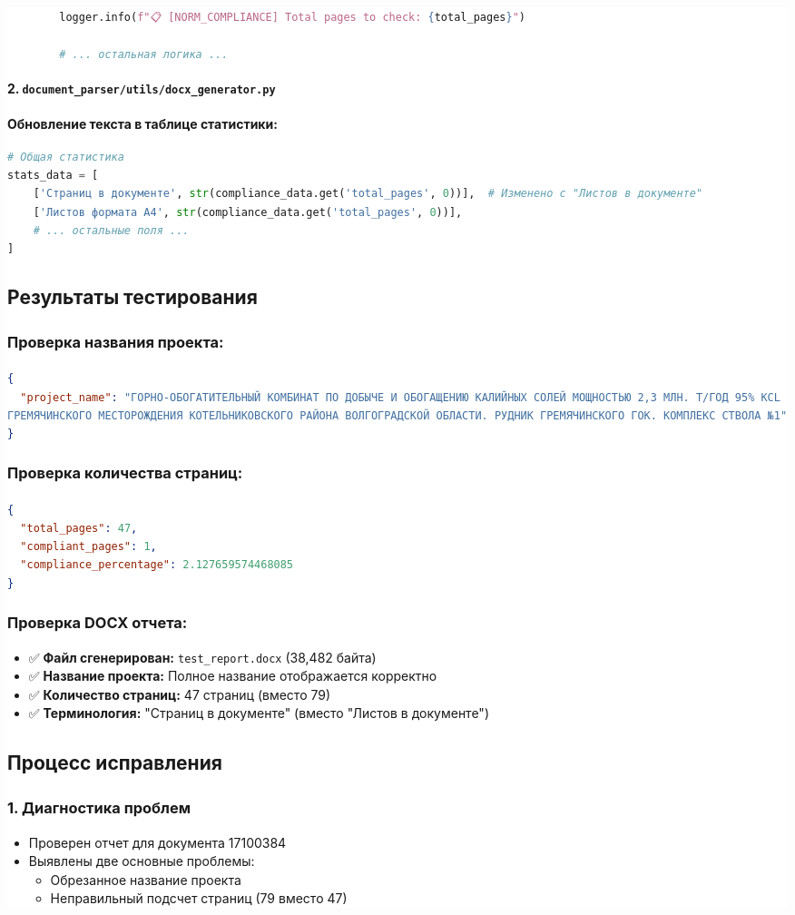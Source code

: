 ```python
        logger.info(f"📋 [NORM_COMPLIANCE] Total pages to check: {total_pages}")
        
        # ... остальная логика ...
```

#### 2. **`document_parser/utils/docx_generator.py`**

**Обновление текста в таблице статистики:**
```python
# Общая статистика
stats_data = [
    ['Страниц в документе', str(compliance_data.get('total_pages', 0))],  # Изменено с "Листов в документе"
    ['Листов формата А4', str(compliance_data.get('total_pages', 0))],
    # ... остальные поля ...
]
```

## Результаты тестирования

### Проверка названия проекта:
```json
{
  "project_name": "ГОРНО-ОБОГАТИТЕЛЬНЫЙ КОМБИНАТ ПО ДОБЫЧЕ И ОБОГАЩЕНИЮ КАЛИЙНЫХ СОЛЕЙ МОЩНОСТЬЮ 2,3 МЛН. Т/ГОД 95% KCL ГРЕМЯЧИНСКОГО МЕСТОРОЖДЕНИЯ КОТЕЛЬНИКОВСКОГО РАЙОНА ВОЛГОГРАДСКОЙ ОБЛАСТИ. РУДНИК ГРЕМЯЧИНСКОГО ГОК. КОМПЛЕКС СТВОЛА №1"
}
```

### Проверка количества страниц:
```json
{
  "total_pages": 47,
  "compliant_pages": 1,
  "compliance_percentage": 2.127659574468085
}
```

### Проверка DOCX отчета:
- ✅ **Файл сгенерирован:** `test_report.docx` (38,482 байта)
- ✅ **Название проекта:** Полное название отображается корректно
- ✅ **Количество страниц:** 47 страниц (вместо 79)
- ✅ **Терминология:** "Страниц в документе" (вместо "Листов в документе")

## Процесс исправления

### 1. **Диагностика проблем**
- Проверен отчет для документа 17100384
- Выявлены две основные проблемы:
  - Обрезанное название проекта
  - Неправильный подсчет страниц (79 вместо 47)
